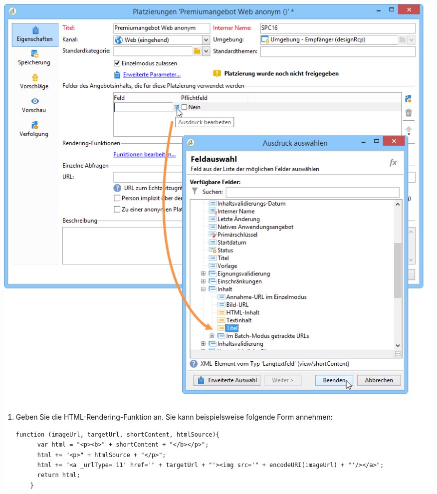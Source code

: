    ![](assets/offer_inbound_anonymous_example_030.png)

1. Geben Sie die HTML-Rendering-Funktion an. Sie kann beispielsweise folgende Form annehmen:

   ```
   function (imageUrl, targetUrl, shortContent, htmlSource){
         var html = "<p><b>" + shortContent + "</b></p>";
         html += "<p>" + htmlSource + "</p>";
         html += "<a _urlType='11' href='" + targetUrl + "'><img src='" + encodeURI(imageUrl) + "'/></a>";
         return html;
       }   
   ```
